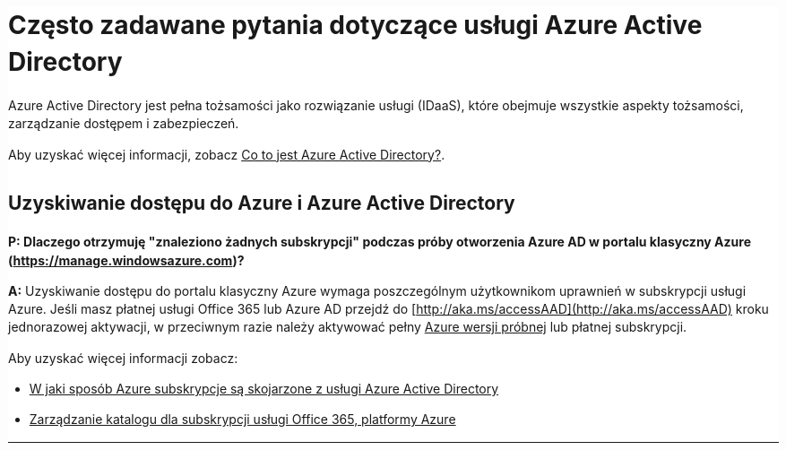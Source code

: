 <properties
    pageTitle="Często zadawane pytania dotyczące usługi Azure Active Directory | Microsoft Azure"
    description="Azure Active Directory — często zadawane pytania zawierającego odpowiedzi na pytania w połączeniu z uzyskiwaniem dostępu do Azure i usługi Azure Active Directory hasło zarządzania i aplikacji programu access."
    services="active-directory"
    documentationCenter=""
    authors="markusvi"
    manager="femila"
    editor=""/>

<tags
    ms.service="active-directory"
    ms.workload="identity"
    ms.tgt_pltfrm="na"
    ms.devlang="na"
    ms.topic="get-started-article"
    ms.date="08/16/2016"
    ms.author="markusvi"/>

# <a name="azure-active-directory-faq"></a>Często zadawane pytania dotyczące usługi Azure Active Directory

Azure Active Directory jest pełna tożsamości jako rozwiązanie usługi (IDaaS), które obejmuje wszystkie aspekty tożsamości, zarządzanie dostępem i zabezpieczeń.


Aby uzyskać więcej informacji, zobacz [Co to jest Azure Active Directory?](active-directory-whatis.md).



## <a name="accessing-azure-and-azure-active-directory"></a>Uzyskiwanie dostępu do Azure i Azure Active Directory


**P: Dlaczego otrzymuję "znaleziono żadnych subskrypcji" podczas próby otworzenia Azure AD w portalu klasyczny Azure (https://manage.windowsazure.com)?**

**A:** Uzyskiwanie dostępu do portalu klasyczny Azure wymaga poszczególnym użytkownikom uprawnień w subskrypcji usługi Azure. Jeśli masz płatnej usługi Office 365 lub Azure AD przejdź do [http://aka.ms/accessAAD](http://aka.ms/accessAAD) kroku jednorazowej aktywacji, w przeciwnym razie należy aktywować pełny [Azure wersji próbnej](https://azure.microsoft.com/pricing/free-trial/) lub płatnej subskrypcji. 

Aby uzyskać więcej informacji zobacz:

- [W jaki sposób Azure subskrypcje są skojarzone z usługi Azure Active Directory](active-directory-how-subscriptions-associated-directory.md)

- [Zarządzanie katalogu dla subskrypcji usługi Office 365, platformy Azure](active-directory-manage-o365-subscription.md)

---
